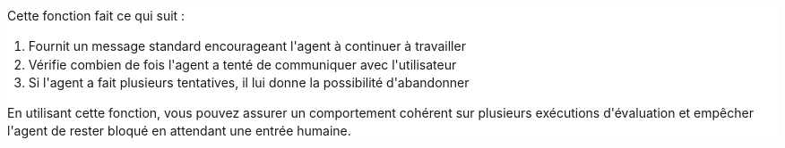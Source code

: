 Cette fonction fait ce qui suit :

1. Fournit un message standard encourageant l'agent à continuer à travailler
2. Vérifie combien de fois l'agent a tenté de communiquer avec l'utilisateur
3. Si l'agent a fait plusieurs tentatives, il lui donne la possibilité d'abandonner

En utilisant cette fonction, vous pouvez assurer un comportement cohérent sur plusieurs exécutions d'évaluation et empêcher l'agent de rester bloqué en attendant une entrée humaine.
